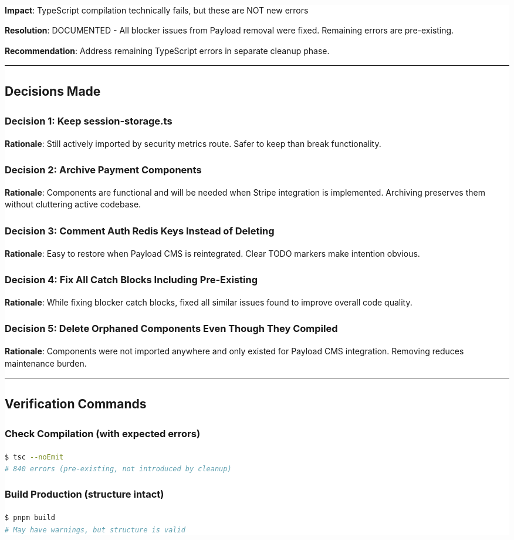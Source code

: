 **Impact**: TypeScript compilation technically fails, but these are NOT new errors

**Resolution**: DOCUMENTED - All blocker issues from Payload removal were fixed. Remaining errors are pre-existing.

**Recommendation**: Address remaining TypeScript errors in separate cleanup phase.

---

## Decisions Made

### Decision 1: Keep session-storage.ts

**Rationale**: Still actively imported by security metrics route. Safer to keep than break functionality.

### Decision 2: Archive Payment Components

**Rationale**: Components are functional and will be needed when Stripe integration is implemented. Archiving preserves them without cluttering active codebase.

### Decision 3: Comment Auth Redis Keys Instead of Deleting

**Rationale**: Easy to restore when Payload CMS is reintegrated. Clear TODO markers make intention obvious.

### Decision 4: Fix All Catch Blocks Including Pre-Existing

**Rationale**: While fixing blocker catch blocks, fixed all similar issues found to improve overall code quality.

### Decision 5: Delete Orphaned Components Even Though They Compiled

**Rationale**: Components were not imported anywhere and only existed for Payload CMS integration. Removing reduces maintenance burden.

---

## Verification Commands

### Check Compilation (with expected errors)

```bash
$ tsc --noEmit
# 840 errors (pre-existing, not introduced by cleanup)
```

### Build Production (structure intact)

```bash
$ pnpm build
# May have warnings, but structure is valid
```
